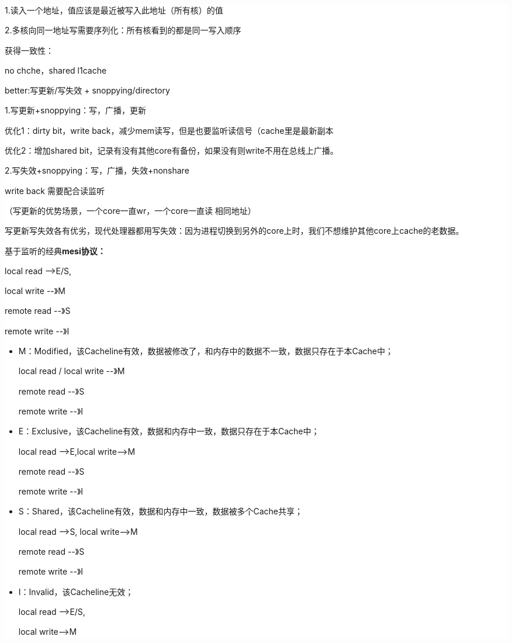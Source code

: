 1.读入一个地址，值应该是最近被写入此地址（所有核）的值

2.多核向同一地址写需要序列化：所有核看到的都是同一写入顺序

获得一致性：

no chche，shared l1cache

better:写更新/写失效 + snoppying/directory

1.写更新+snoppying：写，广播，更新

优化1：dirty bit，write back，减少mem读写，但是也要监听读信号（cache里是最新副本

优化2：增加shared bit，记录有没有其他core有备份，如果没有则write不用在总线上广播。

2.写失效+snoppying：写，广播，失效+nonshare

write back 需要配合读监听

（写更新的优势场景，一个core一直wr，一个core一直读 相同地址）

写更新写失效各有优劣，现代处理器都用写失效：因为进程切换到另外的core上时，我们不想维护其他core上cache的老数据。

基于监听的经典**mesi协议：**

local read -->E/S,

local write --》M

remote read --》S

remote write --》I



- M：Modified，该Cacheline有效，数据被修改了，和内存中的数据不一致，数据只存在于本Cache中；

  local read / local write --》M

  remote read --》S

  remote write --》I

- E：Exclusive，该Cacheline有效，数据和内存中一致，数据只存在于本Cache中；

  local read -->E,local write-->M

  remote read --》S

  remote write --》I

- S：Shared，该Cacheline有效，数据和内存中一致，数据被多个Cache共享；

  local read -->S, local write-->M

  remote read --》S

  remote write --》I

- I：Invalid，该Cacheline无效；

  local read -->E/S, 

  local write-->M
